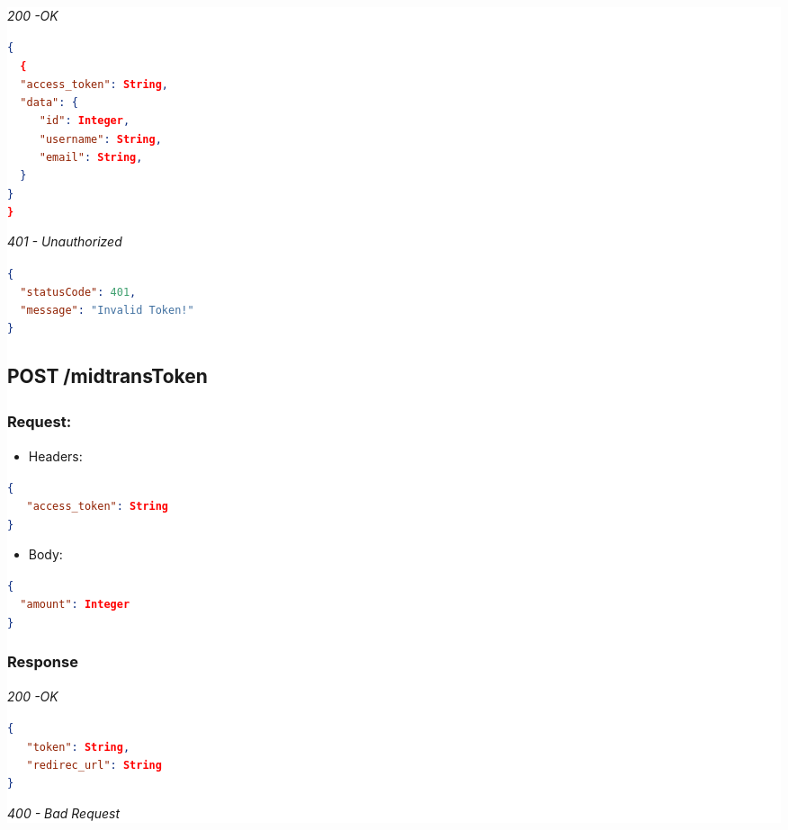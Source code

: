 _200 -OK_

```json
{
  {
  "access_token": String,
  "data": {
     "id": Integer,
     "username": String,
     "email": String,
  }
}
}
```

_401 - Unauthorized_

```json
{
  "statusCode": 401,
  "message": "Invalid Token!"
}
```

## POST /midtransToken

### Request:

- Headers:

```json
{
   "access_token": String
}
```

- Body:

```json
{
  "amount": Integer
}
```

### Response

_200 -OK_

```json
{
   "token": String,
   "redirec_url": String
}
```

_400 - Bad Request_
